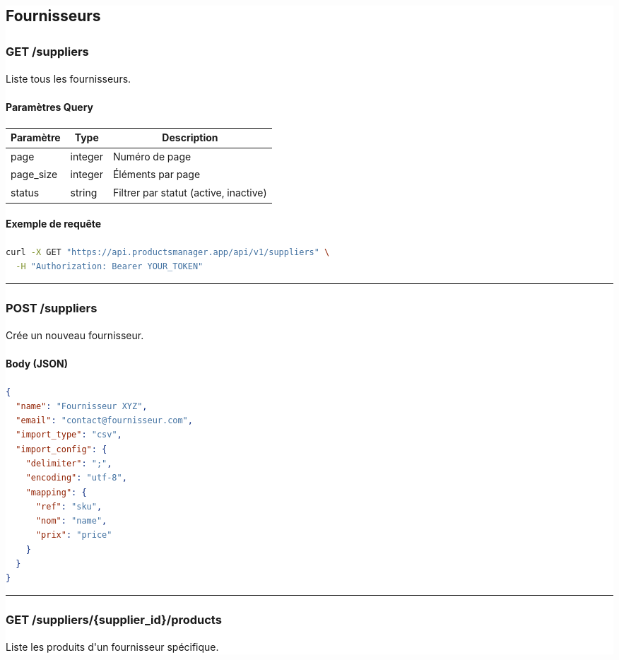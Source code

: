 
## Fournisseurs

### GET /suppliers

Liste tous les fournisseurs.

#### Paramètres Query

| Paramètre | Type | Description |
|-----------|------|-------------|
| page | integer | Numéro de page |
| page_size | integer | Éléments par page |
| status | string | Filtrer par statut (active, inactive) |

#### Exemple de requête

```bash
curl -X GET "https://api.productsmanager.app/api/v1/suppliers" \
  -H "Authorization: Bearer YOUR_TOKEN"
```

---

### POST /suppliers

Crée un nouveau fournisseur.

#### Body (JSON)

```json
{
  "name": "Fournisseur XYZ",
  "email": "contact@fournisseur.com",
  "import_type": "csv",
  "import_config": {
    "delimiter": ";",
    "encoding": "utf-8",
    "mapping": {
      "ref": "sku",
      "nom": "name",
      "prix": "price"
    }
  }
}
```

---

### GET /suppliers/{supplier_id}/products

Liste les produits d'un fournisseur spécifique.
